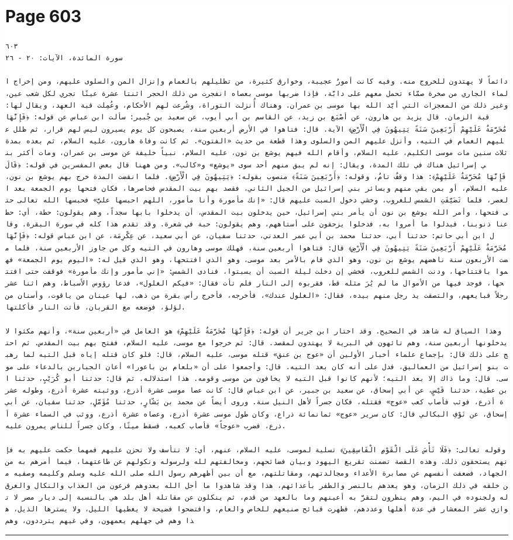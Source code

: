 
# Page 603

```markdown
٦٠٣
سورة المائدة، الآيات: ٢٠ - ٢٦

دائماً لا يهتدون للخروج منه. وفيه كانت أمورٌ عجيبة، وخوارق كثيرة، من تظليلهم بالغمام وإنزال المن والسلوى عليهم، ومن إخراج الماء الجاري من صخرة صمَّاء تحمل معهم على دابَّة، فإذا ضربها موسى بعصاه انفجرت من ذلك الحجر اثنتا عشرة عينًا تجري لكل شعب عين، وغير ذلك من المعجزات التي أيَّد الله بها موسى بن عمران. وهناك أُنزلت التوراة، وشُرعت لهم الأحكام، وعُمِلت قبة العهد، ويقال لها: قبة الزمان. قال يزيد بن هارون، عن أصْبَغ بن زيد، عن القاسم بن أبي أيوب، عن سعيد بن جُبير: سألت ابن عباس عن قوله: ﴿فَإِنَّهَا مُحَرَّمَةٌ عَلَيْهِمْ أَرْبَعِينَ سَنَةً يَتِيهُونَ فِي الْأَرْضِ﴾ الآية. قال: فتاهوا في الأرض أربعين سنة، يصبحون كل يوم يسيرون ليس لهم قرار، ثم ظلل عليهم الغمام في التيه، وأنزل عليهم المن والسلوى وهذا قطعة من حديث «الفتون». ثم كانت وفاة هارون، عليه السلام، ثم بعده بمدة ثلاث سنين مات موسى الكليم، عليه السلام، وأقام الله فيهم يوشع بن نون، عليه السلام، نبياً خليفة عن موسى بن عمران، ومات أكثر بني إسرائيل هناك في تلك المدة، ويقال: إنه لم يبق منهم أحد سوى «يوشع» و«كالب». ومن ههنا قال بعض المفسرين في قوله: ﴿قَالَ فَإِنَّهَا مُحَرَّمَةٌ عَلَيْهِمْ﴾: هذا وقفٌ تامٌ، وقوله: ﴿أَرْبَعِينَ سَنَةً﴾ منصوب بقوله: ﴿يَتِيهُونَ فِي الْأَرْضِ﴾. فلما انقضت المدة خرج بهم يوشع بن نون، عليه السلام، أو بمن بقي منهم وبسائر بني إسرائيل من الجيل الثاني، فقصد بهم بيت المقدس فحاصرها، فكان فتحها يوم الجمعة بعد العصر، فلما تَضَيَّفَتِ الشمس للغروب، وخشي دخول السبت عليهم قال: «إنك مأمورة وأنا مأمور، اللهم احبسها عليَّ» فحبسها الله تعالى حتى فتحها، وأمر الله يوشع بن نون أن يأمر بني إسرائيل، حين يدخلون بيت المقدس، أن يدخلوا بابها سجداً، وهم يقولون: حطة، أي: حط عنا ذنوبنا، فبدلوا ما أمروا به، فدخلوا يزحفون على أستاههم، وهم يقولون: حبة في شعرة. وقد تقدم هذا كله في سورة البقرة. وقال ابن أبي حاتم: حدثنا أبي، حدثنا محمد بن أبي عمر العدني، حدثنا سفيان، عن أبي سعيد، عن عِكْرِمَة، عن ابن عباس قوله: ﴿فَإِنَّهَا مُحَرَّمَةٌ عَلَيْهِمْ أَرْبَعِينَ سَنَةً يَتِيهُونَ فِي الْأَرْضِ﴾ قال: فتاهوا أربعين سنة، فهلك موسى وهارون في التيه وكل من جاوز الأربعين سنة، فلما مضت الأربعون سنة ناهضهم يوشع بن نون، وهو الذي قام بالأمر بعد موسى، وهو الذي افتتحها، وهو الذي قيل له: «اليوم يوم الجمعة» فهموا بافتتاحها، ودنت الشمس للغروب، فخشي إن دخلت ليلة السبت أن يسبتوا، فنادى الشمس: «إني مأمور وإنك مأمورة» فوقفت حتى افتتحها، فوجد فيها من الأموال ما لم يُرَ مثله قط، فقربوه إلى النار فلم تأت فقال: «فيكم الغلول»، فدعا رؤوس الأسباط، وهم اثنا عشر رجلاً فبايعهم، والتصقت يد رجل منهم بيده، فقال: «الغلول عندك»، فأخرجه، فأخرج رأس بقرة من ذهب، لها عينان من ياقوت، وأسنان من لؤلؤ، فوضعه مع القربان، فأتت النار فأكلتها.

وهذا السياق له شاهد في الصحيح. وقد اختار ابن جرير أن قوله: ﴿فَإِنَّهَا مُحَرَّمَةٌ عَلَيْهِمْ﴾ هو العامل في «أربعين سنة»، وأنهم مكثوا لا يدخلونها أربعين سنة، وهم تائهون في البرية لا يهتدون لمقصد. قال: ثم خرجوا مع موسى، عليه السلام، ففتح بهم بيت المقدس. ثم احتج على ذلك قال: بإجماع علماء أخبار الأولين أن «عوج بن عنق» قتله موسى، عليه السلام، قال: فلو كان قتله إياه قبل التيه لما رهبت بنو إسرائيل من العماليق، فدل على أنه كان بعد التيه. قال: وأجمعوا على أن «بلعام بن باعورا» أعان الجبارين بالدعاء على موسى. قال: وما ذاك إلا بعد التيه؛ لأنهم كانوا قبل التيه لا يخافون من موسى وقومه. هذا استدلاله. ثم قال: حدثنا أبو كُرَيْبٍ، حدثنا ابن عطية، حدثنا قَيْسٍ، عن أبي إسحاق، عن سعيد بن جبير، عن ابن عباس قال: كانت عصا موسى عشرة أذرع، ووثبته عشرة أذرع، وطوله عشرة أذرع، فوثب فأصاب كعب «عوج» فقتله، فكان جسراً لأهل النيل سنة. وروى أيضاً عن محمد بن بَشّارٍ، حدثنا مُؤَمَّلٍ، حدثنا سفيان، عن أبي إسحاق، عن نَوْفِ البكالي قال: كان سرير «عوج» ثمانمائة ذراع، وكان طول موسى عشرة أذرع، وعصاه عشرة أذرع، ووثب في السماء عشرة أذرع، فضرب «عوجاً» فأصاب كعبه، فسقط ميتًا، وكان جسراً للناس يمرون عليه.

وقوله تعالى: ﴿فَلَا تَأْسَ عَلَى الْقَوْمِ الْفَاسِقِينَ﴾ تسلية لموسى، عليه السلام، عنهم، أي: لا تتأسف ولا تحزن عليهم فمهما حكمت عليهم به فإنهم يستحقون ذلك. وهذه القصة تضمنت تقريع اليهود وبيان فضائحهم، ومخالفتهم لله ولرسوله ونكولهم عن طاعتهما، فيما أمرهم به من الجهاد، فضعفت أنفسهم عن مصابرة الأعداء ومجالدتهم، ومقاتلتهم، مع أن بين أظهرهم رسول الله صلى الله عليه وسلم وكليمه وصفيه من خلقه في ذلك الزمان، وهو يعدهم بالنصر والظفر بأعدائهم، هذا وقد شاهدوا ما أحل الله بعدوهم فرعون من العذاب والنكال والغرق له ولجنوده في اليم، وهم ينظرون لتقرَّ به أعينهم وما بالعهد من قدم، ثم ينكلون عن مقاتلة أهل بلد هي بالنسبة إلى ديار مصر لا توازي عشر المعشار في عدة أهلها وعددهم، فظهرت قبائح صنيعهم للخاص والعام، وافتضحوا فضيحة لا يغطيها الليل، ولا يسترها الذيل، هذا وهم في جهلهم يعمهون، وفي غيهم يترددون، وهم
```

---